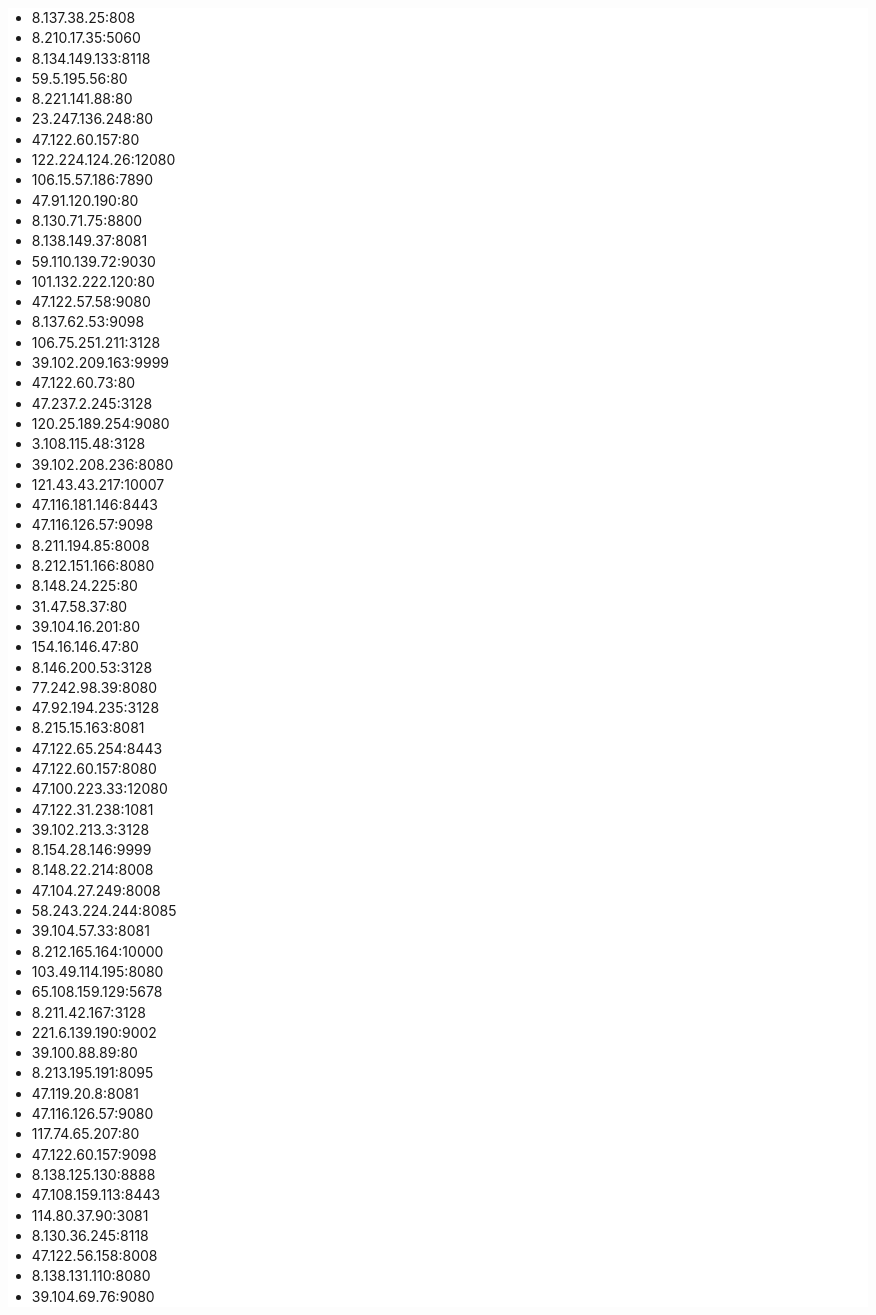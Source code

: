  - 8.137.38.25:808
 - 8.210.17.35:5060
 - 8.134.149.133:8118
 - 59.5.195.56:80
 - 8.221.141.88:80
 - 23.247.136.248:80
 - 47.122.60.157:80
 - 122.224.124.26:12080
 - 106.15.57.186:7890
 - 47.91.120.190:80
 - 8.130.71.75:8800
 - 8.138.149.37:8081
 - 59.110.139.72:9030
 - 101.132.222.120:80
 - 47.122.57.58:9080
 - 8.137.62.53:9098
 - 106.75.251.211:3128
 - 39.102.209.163:9999
 - 47.122.60.73:80
 - 47.237.2.245:3128
 - 120.25.189.254:9080
 - 3.108.115.48:3128
 - 39.102.208.236:8080
 - 121.43.43.217:10007
 - 47.116.181.146:8443
 - 47.116.126.57:9098
 - 8.211.194.85:8008
 - 8.212.151.166:8080
 - 8.148.24.225:80
 - 31.47.58.37:80
 - 39.104.16.201:80
 - 154.16.146.47:80
 - 8.146.200.53:3128
 - 77.242.98.39:8080
 - 47.92.194.235:3128
 - 8.215.15.163:8081
 - 47.122.65.254:8443
 - 47.122.60.157:8080
 - 47.100.223.33:12080
 - 47.122.31.238:1081
 - 39.102.213.3:3128
 - 8.154.28.146:9999
 - 8.148.22.214:8008
 - 47.104.27.249:8008
 - 58.243.224.244:8085
 - 39.104.57.33:8081
 - 8.212.165.164:10000
 - 103.49.114.195:8080
 - 65.108.159.129:5678
 - 8.211.42.167:3128
 - 221.6.139.190:9002
 - 39.100.88.89:80
 - 8.213.195.191:8095
 - 47.119.20.8:8081
 - 47.116.126.57:9080
 - 117.74.65.207:80
 - 47.122.60.157:9098
 - 8.138.125.130:8888
 - 47.108.159.113:8443
 - 114.80.37.90:3081
 - 8.130.36.245:8118
 - 47.122.56.158:8008
 - 8.138.131.110:8080
 - 39.104.69.76:9080